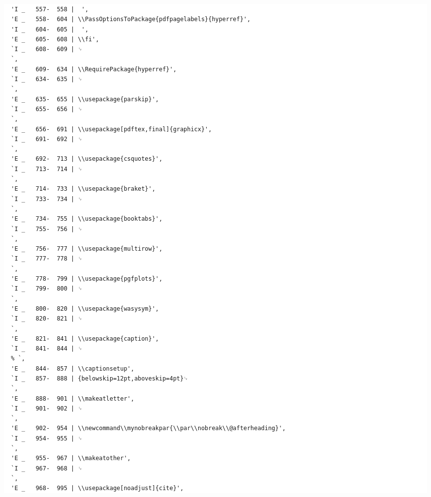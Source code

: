       'I _   557-  558 |  ',
      'E _   558-  604 | \\PassOptionsToPackage{pdfpagelabels}{hyperref}',
      'I _   604-  605 |  ',
      'E _   605-  608 | \\fi',
      `I _   608-  609 | ␊
      `,
      'E _   609-  634 | \\RequirePackage{hyperref}',
      `I _   634-  635 | ␊
      `,
      'E _   635-  655 | \\usepackage{parskip}',
      `I _   655-  656 | ␊
      `,
      'E _   656-  691 | \\usepackage[pdftex,final]{graphicx}',
      `I _   691-  692 | ␊
      `,
      'E _   692-  713 | \\usepackage{csquotes}',
      `I _   713-  714 | ␊
      `,
      'E _   714-  733 | \\usepackage{braket}',
      `I _   733-  734 | ␊
      `,
      'E _   734-  755 | \\usepackage{booktabs}',
      `I _   755-  756 | ␊
      `,
      'E _   756-  777 | \\usepackage{multirow}',
      `I _   777-  778 | ␊
      `,
      'E _   778-  799 | \\usepackage{pgfplots}',
      `I _   799-  800 | ␊
      `,
      'E _   800-  820 | \\usepackage{wasysym}',
      `I _   820-  821 | ␊
      `,
      'E _   821-  841 | \\usepackage{caption}',
      `I _   841-  844 | ␊
      % `,
      'E _   844-  857 | \\captionsetup',
      `I _   857-  888 | {belowskip=12pt,aboveskip=4pt}␊
      `,
      'E _   888-  901 | \\makeatletter',
      `I _   901-  902 | ␊
      `,
      'E _   902-  954 | \\newcommand\\mynobreakpar{\\par\\nobreak\\@afterheading}',
      `I _   954-  955 | ␊
      `,
      'E _   955-  967 | \\makeatother',
      `I _   967-  968 | ␊
      `,
      'E _   968-  995 | \\usepackage[noadjust]{cite}',
